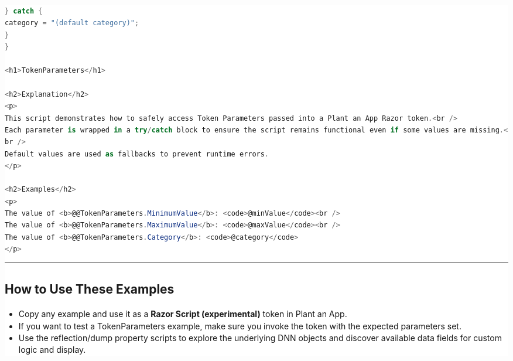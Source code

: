 ```csharp
} catch {
category = "(default category)";
}
}

<h1>TokenParameters</h1>

<h2>Explanation</h2>
<p>
This script demonstrates how to safely access Token Parameters passed into a Plant an App Razor token.<br />
Each parameter is wrapped in a try/catch block to ensure the script remains functional even if some values are missing.<br />
Default values are used as fallbacks to prevent runtime errors.
</p>

<h2>Examples</h2>
<p>
The value of <b>@@TokenParameters.MinimumValue</b>: <code>@minValue</code><br />
The value of <b>@@TokenParameters.MaximumValue</b>: <code>@maxValue</code><br />
The value of <b>@@TokenParameters.Category</b>: <code>@category</code>
</p>
```

****

## How to Use These Examples

* Copy any example and use it as a **Razor Script (experimental)** token in Plant an App.
* If you want to test a TokenParameters example, make sure you invoke the token with the expected parameters set.
* Use the reflection/dump property scripts to explore the underlying DNN objects and discover available data fields for custom logic and display.
